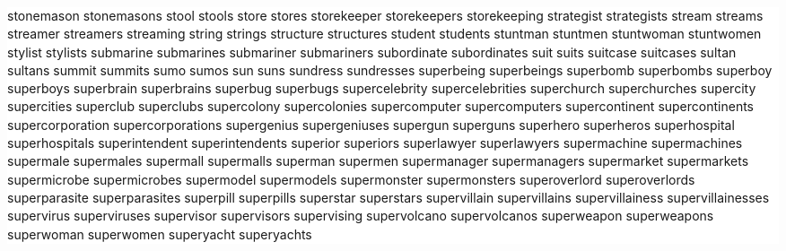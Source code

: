 stonemason stonemasons
stool stools
store stores
storekeeper storekeepers storekeeping
strategist strategists
stream streams
streamer streamers streaming
string strings
structure structures
student students
stuntman stuntmen
stuntwoman stuntwomen
stylist stylists
submarine submarines
submariner submariners
subordinate subordinates
suit suits
suitcase suitcases
sultan sultans
summit summits
sumo sumos
sun suns
sundress sundresses
superbeing superbeings
superbomb superbombs
superboy superboys
superbrain superbrains
superbug superbugs
supercelebrity supercelebrities
superchurch superchurches
supercity supercities
superclub superclubs
supercolony supercolonies
supercomputer supercomputers
supercontinent supercontinents
supercorporation supercorporations
supergenius supergeniuses
supergun superguns
superhero superheros
superhospital superhospitals
superintendent superintendents
superior superiors
superlawyer superlawyers
supermachine supermachines
supermale supermales
supermall supermalls
superman supermen
supermanager supermanagers
supermarket supermarkets
supermicrobe supermicrobes
supermodel supermodels
supermonster supermonsters
superoverlord superoverlords
superparasite superparasites
superpill superpills
superstar superstars
supervillain supervillains
supervillainess supervillainesses
supervirus superviruses
supervisor supervisors supervising
supervolcano supervolcanos
superweapon superweapons
superwoman superwomen
superyacht superyachts